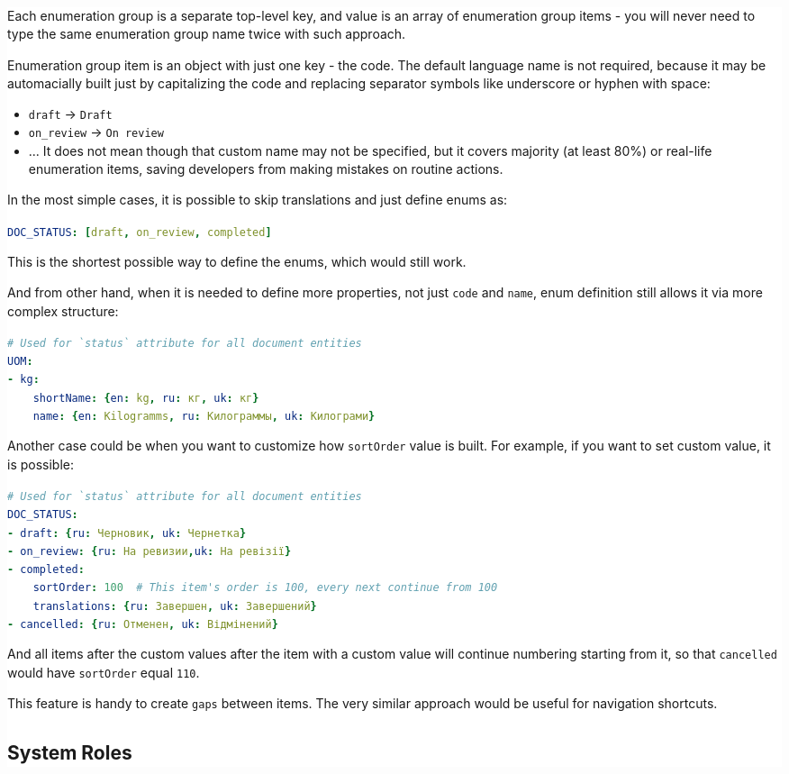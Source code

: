 Each enumeration group is a separate top-level key, and value is an array of enumeration group items - you will never
need to type the same enumeration group name twice with such approach.

Enumeration group item is an object with just one key - the code.
The default language name is not required, because it may be automacially built just by capitalizing the code and
replacing separator symbols like underscore or hyphen with space:
- `draft` -> `Draft`
- `on_review` -> `On review`
- ...
It does not mean though that custom name may not be specified, but it covers majority (at least 80%) or real-life
enumeration items, saving developers from making mistakes on routine actions.

In the most simple cases, it is possible to skip translations and just define enums as:
```yaml
DOC_STATUS: [draft, on_review, completed]
```

This is the shortest possible way to define the enums, which would still work. 

And from other hand, when it is needed to define more properties, not just `code` and `name`, enum definition still
allows it via more complex structure:
```yaml
# Used for `status` attribute for all document entities
UOM:
- kg:
    shortName: {en: kg, ru: кг, uk: кг}
    name: {en: Kilogramms, ru: Килограммы, uk: Килограми}
``` 

Another case could be when you want to customize how `sortOrder` value is built.  For example, if you want to set custom
value, it is possible:
```yaml
# Used for `status` attribute for all document entities
DOC_STATUS:
- draft: {ru: Черновик, uk: Чернетка}
- on_review: {ru: На ревизии,uk: На ревізії}
- completed:
    sortOrder: 100  # This item's order is 100, every next continue from 100
    translations: {ru: Завершен, uk: Завершений}
- cancelled: {ru: Отменен, uk: Відмінений}
```
And all items after the custom values after the item with a custom value will continue numbering starting from it,
so that `cancelled` would have `sortOrder` equal `110`.

This feature is handy to create `gaps` between items.
The very similar approach would be useful for navigation shortcuts.

## System Roles
